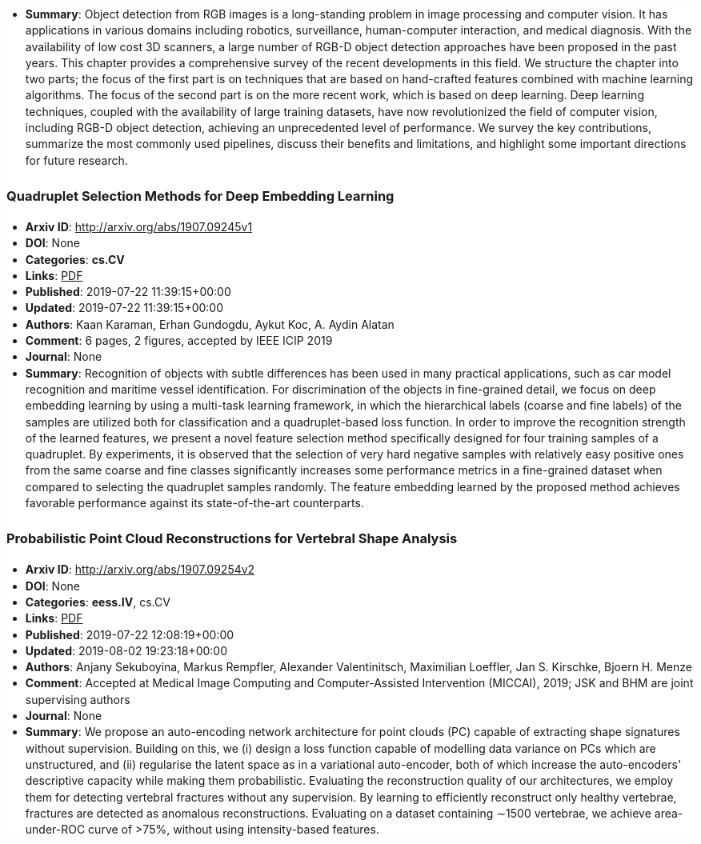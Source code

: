 - **Summary**: Object detection from RGB images is a long-standing problem in image processing and computer vision. It has applications in various domains including robotics, surveillance, human-computer interaction, and medical diagnosis. With the availability of low cost 3D scanners, a large number of RGB-D object detection approaches have been proposed in the past years. This chapter provides a comprehensive survey of the recent developments in this field. We structure the chapter into two parts; the focus of the first part is on techniques that are based on hand-crafted features combined with machine learning algorithms. The focus of the second part is on the more recent work, which is based on deep learning. Deep learning techniques, coupled with the availability of large training datasets, have now revolutionized the field of computer vision, including RGB-D object detection, achieving an unprecedented level of performance. We survey the key contributions, summarize the most commonly used pipelines, discuss their benefits and limitations, and highlight some important directions for future research.



### Quadruplet Selection Methods for Deep Embedding Learning
- **Arxiv ID**: http://arxiv.org/abs/1907.09245v1
- **DOI**: None
- **Categories**: **cs.CV**
- **Links**: [PDF](http://arxiv.org/pdf/1907.09245v1)
- **Published**: 2019-07-22 11:39:15+00:00
- **Updated**: 2019-07-22 11:39:15+00:00
- **Authors**: Kaan Karaman, Erhan Gundogdu, Aykut Koc, A. Aydin Alatan
- **Comment**: 6 pages, 2 figures, accepted by IEEE ICIP 2019
- **Journal**: None
- **Summary**: Recognition of objects with subtle differences has been used in many practical applications, such as car model recognition and maritime vessel identification. For discrimination of the objects in fine-grained detail, we focus on deep embedding learning by using a multi-task learning framework, in which the hierarchical labels (coarse and fine labels) of the samples are utilized both for classification and a quadruplet-based loss function. In order to improve the recognition strength of the learned features, we present a novel feature selection method specifically designed for four training samples of a quadruplet. By experiments, it is observed that the selection of very hard negative samples with relatively easy positive ones from the same coarse and fine classes significantly increases some performance metrics in a fine-grained dataset when compared to selecting the quadruplet samples randomly. The feature embedding learned by the proposed method achieves favorable performance against its state-of-the-art counterparts.



### Probabilistic Point Cloud Reconstructions for Vertebral Shape Analysis
- **Arxiv ID**: http://arxiv.org/abs/1907.09254v2
- **DOI**: None
- **Categories**: **eess.IV**, cs.CV
- **Links**: [PDF](http://arxiv.org/pdf/1907.09254v2)
- **Published**: 2019-07-22 12:08:19+00:00
- **Updated**: 2019-08-02 19:23:18+00:00
- **Authors**: Anjany Sekuboyina, Markus Rempfler, Alexander Valentinitsch, Maximilian Loeffler, Jan S. Kirschke, Bjoern H. Menze
- **Comment**: Accepted at Medical Image Computing and Computer-Assisted
  Intervention (MICCAI), 2019; JSK and BHM are joint supervising authors
- **Journal**: None
- **Summary**: We propose an auto-encoding network architecture for point clouds (PC) capable of extracting shape signatures without supervision. Building on this, we (i) design a loss function capable of modelling data variance on PCs which are unstructured, and (ii) regularise the latent space as in a variational auto-encoder, both of which increase the auto-encoders' descriptive capacity while making them probabilistic. Evaluating the reconstruction quality of our architectures, we employ them for detecting vertebral fractures without any supervision. By learning to efficiently reconstruct only healthy vertebrae, fractures are detected as anomalous reconstructions. Evaluating on a dataset containing $\sim$1500 vertebrae, we achieve area-under-ROC curve of $>$75%, without using intensity-based features.

